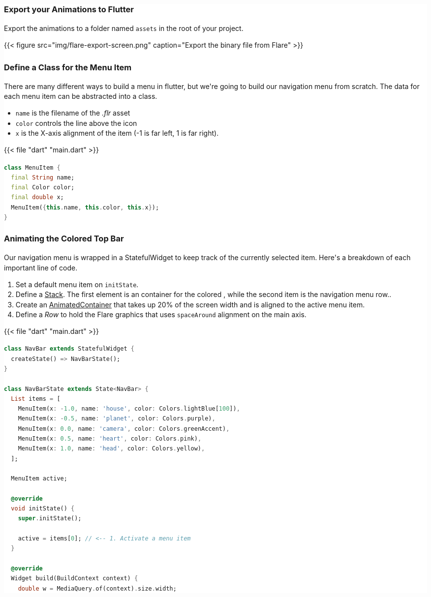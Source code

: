
### Export your Animations to Flutter

Export the animations to a folder named `assets` in the root of your project. 

{{< figure src="img/flare-export-screen.png" caption="Export the binary file from Flare" >}}


### Define a Class for the Menu Item

There are many different ways to build a menu in flutter, but we're going to build our navigation menu from scratch. The data for each menu item can be abstracted into a class. 

- `name` is the filename of the *.flr* asset
- `color` controls the line above the icon
- `x` is the X-axis alignment of the item (-1 is far left, 1 is far right). 

{{< file "dart" "main.dart" >}}
```dart
class MenuItem {
  final String name;
  final Color color;
  final double x;
  MenuItem({this.name, this.color, this.x});
}

```

### Animating the Colored Top Bar

Our navigation menu is wrapped in a StatefulWidget to keep track of the currently selected item. Here's a breakdown of each important line of code. 

1. Set a default menu item on `initState`. 
2. Define a [Stack](https://fireship.io/lessons/flutter-widget-positioning-guide/). The first element is an container for the colored , while the second item is the navigation menu row.. 
3. Create an [AnimatedContainer](https://www.youtube.com/watch?v=yI-8QHpGIP4&vl=en) that takes up 20% of the screen width and is aligned to the active menu item. 
4. Define a *Row* to hold the Flare graphics that uses `spaceAround` alignment on the main axis. 


{{< file "dart" "main.dart" >}}
```dart
class NavBar extends StatefulWidget {
  createState() => NavBarState();
}

class NavBarState extends State<NavBar> {
  List items = [
    MenuItem(x: -1.0, name: 'house', color: Colors.lightBlue[100]),
    MenuItem(x: -0.5, name: 'planet', color: Colors.purple),
    MenuItem(x: 0.0, name: 'camera', color: Colors.greenAccent),
    MenuItem(x: 0.5, name: 'heart', color: Colors.pink),
    MenuItem(x: 1.0, name: 'head', color: Colors.yellow),
  ];

  MenuItem active;

  @override
  void initState() {
    super.initState();

    active = items[0]; // <-- 1. Activate a menu item
  }

  @override
  Widget build(BuildContext context) {
    double w = MediaQuery.of(context).size.width;
```